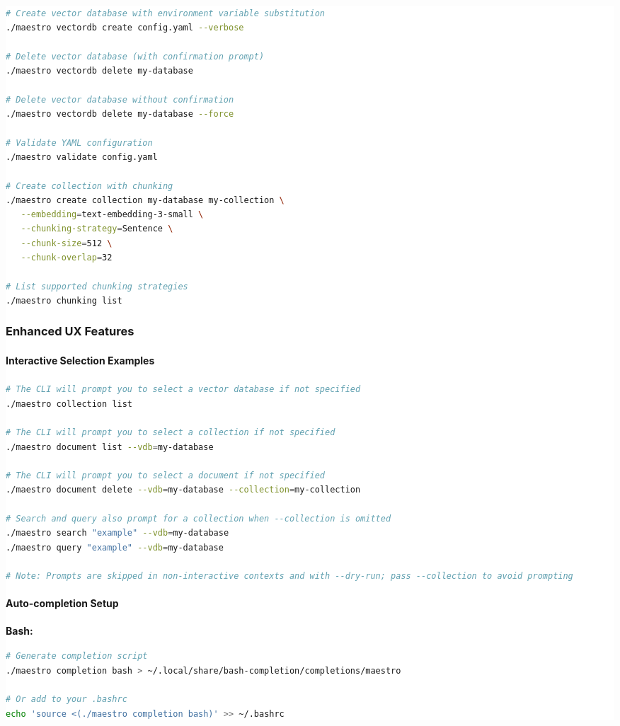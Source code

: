 ```bash
# Create vector database with environment variable substitution
./maestro vectordb create config.yaml --verbose

# Delete vector database (with confirmation prompt)
./maestro vectordb delete my-database

# Delete vector database without confirmation
./maestro vectordb delete my-database --force

# Validate YAML configuration
./maestro validate config.yaml

# Create collection with chunking
./maestro create collection my-database my-collection \
   --embedding=text-embedding-3-small \
   --chunking-strategy=Sentence \
   --chunk-size=512 \
   --chunk-overlap=32

# List supported chunking strategies
./maestro chunking list
```

### Enhanced UX Features

#### Interactive Selection Examples

```bash
# The CLI will prompt you to select a vector database if not specified
./maestro collection list

# The CLI will prompt you to select a collection if not specified
./maestro document list --vdb=my-database

# The CLI will prompt you to select a document if not specified
./maestro document delete --vdb=my-database --collection=my-collection

# Search and query also prompt for a collection when --collection is omitted
./maestro search "example" --vdb=my-database
./maestro query "example" --vdb=my-database

# Note: Prompts are skipped in non-interactive contexts and with --dry-run; pass --collection to avoid prompting
```

#### Auto-completion Setup

**Bash:**
```bash
# Generate completion script
./maestro completion bash > ~/.local/share/bash-completion/completions/maestro

# Or add to your .bashrc
echo 'source <(./maestro completion bash)' >> ~/.bashrc
```
